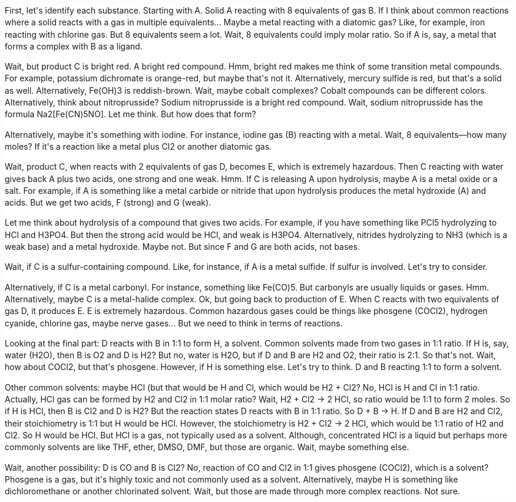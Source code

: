 First, let's identify each substance. Starting with A. Solid A reacting with 8 equivalents of gas B. If I think about common reactions where a solid reacts with a gas in multiple equivalents... Maybe a metal reacting with a diatomic gas? Like, for example, iron reacting with chlorine gas. But 8 equivalents seem a lot. Wait, 8 equivalents could imply molar ratio. So if A is, say, a metal that forms a complex with B as a ligand.

Wait, but product C is bright red. A bright red compound. Hmm, bright red makes me think of some transition metal compounds. For example, potassium dichromate is orange-red, but maybe that's not it. Alternatively, mercury sulfide is red, but that's a solid as well. Alternatively, Fe(OH)3 is reddish-brown. Wait, maybe cobalt complexes? Cobalt compounds can be different colors. Alternatively, think about nitroprusside? Sodium nitroprusside is a bright red compound. Wait, sodium nitroprusside has the formula Na2[Fe(CN)5NO]. Let me think. But how does that form?

Alternatively, maybe it's something with iodine. For instance, iodine gas (B) reacting with a metal. Wait, 8 equivalents—how many moles? If it's a reaction like a metal plus Cl2 or another diatomic gas.

Wait, product C, when reacts with 2 equivalents of gas D, becomes E, which is extremely hazardous. Then C reacting with water gives back A plus two acids, one strong and one weak. Hmm. If C is releasing A upon hydrolysis, maybe A is a metal oxide or a salt. For example, if A is something like a metal carbide or nitride that upon hydrolysis produces the metal hydroxide (A) and acids. But we get two acids, F (strong) and G (weak).

Let me think about hydrolysis of a compound that gives two acids. For example, if you have something like PCl5 hydrolyzing to HCl and H3PO4. But then the strong acid would be HCl, and weak is H3PO4. Alternatively, nitrides hydrolyzing to NH3 (which is a weak base) and a metal hydroxide. Maybe not. But since F and G are both acids, not bases.

Wait, if C is a sulfur-containing compound. Like, for instance, if A is a metal sulfide. If sulfur is involved. Let's try to consider.

Alternatively, if C is a metal carbonyl. For instance, something like Fe(CO)5. But carbonyls are usually liquids or gases. Hmm. Alternatively, maybe C is a metal-halide complex. Ok, but going back to production of E. When C reacts with two equivalents of gas D, it produces E. E is extremely hazardous. Common hazardous gases could be things like phosgene (COCl2), hydrogen cyanide, chlorine gas, maybe nerve gases... But we need to think in terms of reactions.

Looking at the final part: D reacts with B in 1:1 to form H, a solvent. Common solvents made from two gases in 1:1 ratio. If H is, say, water (H2O), then B is O2 and D is H2? But no, water is H2O, but if D and B are H2 and O2, their ratio is 2:1. So that's not. Wait, how about COCl2, but that's phosgene. However, if H is something else. Let's try to think. D and B reacting 1:1 to form a solvent.

Other common solvents: maybe HCl (but that would be H and Cl, which would be H2 + Cl2? No, HCl is H and Cl in 1:1 ratio. Actually, HCl gas can be formed by H2 and Cl2 in 1:1 molar ratio? Wait, H2 + Cl2 → 2 HCl, so ratio would be 1:1 to form 2 moles. So if H is HCl, then B is Cl2 and D is H2? But the reaction states D reacts with B in 1:1 ratio. So D + B → H. If D and B are H2 and Cl2, their stoichiometry is 1:1 but H would be HCl. However, the stoichiometry is H2 + Cl2 → 2 HCl, which would be 1:1 ratio of H2 and Cl2. So H would be HCl. But HCl is a gas, not typically used as a solvent. Although, concentrated HCl is a liquid but perhaps more commonly solvents are like THF, ether, DMSO, DMF, but those are organic. Wait, maybe something else.

Wait, another possibility: D is CO and B is Cl2? No, reaction of CO and Cl2 in 1:1 gives phosgene (COCl2), which is a solvent? Phosgene is a gas, but it's highly toxic and not commonly used as a solvent. Alternatively, maybe H is something like dichloromethane or another chlorinated solvent. Wait, but those are made through more complex reactions. Not sure.
